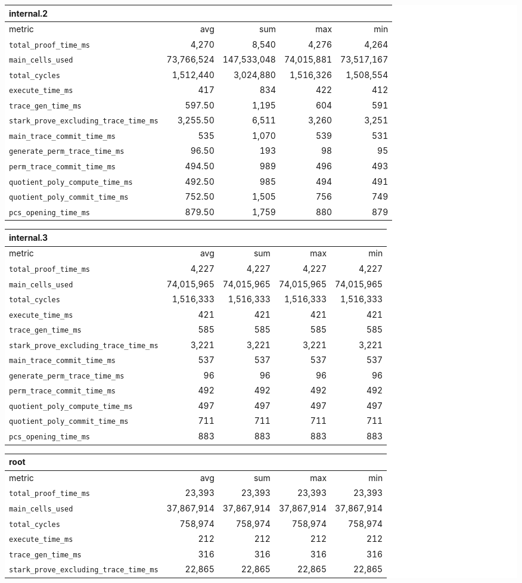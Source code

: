 | internal.2 |||||
|:---|---:|---:|---:|---:|
|metric|avg|sum|max|min|
| `total_proof_time_ms ` |  4,270 |  8,540 |  4,276 |  4,264 |
| `main_cells_used     ` |  73,766,524 |  147,533,048 |  74,015,881 |  73,517,167 |
| `total_cycles        ` |  1,512,440 |  3,024,880 |  1,516,326 |  1,508,554 |
| `execute_time_ms     ` |  417 |  834 |  422 |  412 |
| `trace_gen_time_ms   ` |  597.50 |  1,195 |  604 |  591 |
| `stark_prove_excluding_trace_time_ms` |  3,255.50 |  6,511 |  3,260 |  3,251 |
| `main_trace_commit_time_ms` |  535 |  1,070 |  539 |  531 |
| `generate_perm_trace_time_ms` |  96.50 |  193 |  98 |  95 |
| `perm_trace_commit_time_ms` |  494.50 |  989 |  496 |  493 |
| `quotient_poly_compute_time_ms` |  492.50 |  985 |  494 |  491 |
| `quotient_poly_commit_time_ms` |  752.50 |  1,505 |  756 |  749 |
| `pcs_opening_time_ms ` |  879.50 |  1,759 |  880 |  879 |

| internal.3 |||||
|:---|---:|---:|---:|---:|
|metric|avg|sum|max|min|
| `total_proof_time_ms ` |  4,227 |  4,227 |  4,227 |  4,227 |
| `main_cells_used     ` |  74,015,965 |  74,015,965 |  74,015,965 |  74,015,965 |
| `total_cycles        ` |  1,516,333 |  1,516,333 |  1,516,333 |  1,516,333 |
| `execute_time_ms     ` |  421 |  421 |  421 |  421 |
| `trace_gen_time_ms   ` |  585 |  585 |  585 |  585 |
| `stark_prove_excluding_trace_time_ms` |  3,221 |  3,221 |  3,221 |  3,221 |
| `main_trace_commit_time_ms` |  537 |  537 |  537 |  537 |
| `generate_perm_trace_time_ms` |  96 |  96 |  96 |  96 |
| `perm_trace_commit_time_ms` |  492 |  492 |  492 |  492 |
| `quotient_poly_compute_time_ms` |  497 |  497 |  497 |  497 |
| `quotient_poly_commit_time_ms` |  711 |  711 |  711 |  711 |
| `pcs_opening_time_ms ` |  883 |  883 |  883 |  883 |

| root |||||
|:---|---:|---:|---:|---:|
|metric|avg|sum|max|min|
| `total_proof_time_ms ` |  23,393 |  23,393 |  23,393 |  23,393 |
| `main_cells_used     ` |  37,867,914 |  37,867,914 |  37,867,914 |  37,867,914 |
| `total_cycles        ` |  758,974 |  758,974 |  758,974 |  758,974 |
| `execute_time_ms     ` |  212 |  212 |  212 |  212 |
| `trace_gen_time_ms   ` |  316 |  316 |  316 |  316 |
| `stark_prove_excluding_trace_time_ms` |  22,865 |  22,865 |  22,865 |  22,865 |